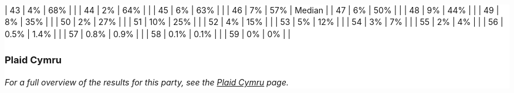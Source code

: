 | 43 | 4% | 68% |  |
| 44 | 2% | 64% |  |
| 45 | 6% | 63% |  |
| 46 | 7% | 57% | Median |
| 47 | 6% | 50% |  |
| 48 | 9% | 44% |  |
| 49 | 8% | 35% |  |
| 50 | 2% | 27% |  |
| 51 | 10% | 25% |  |
| 52 | 4% | 15% |  |
| 53 | 5% | 12% |  |
| 54 | 3% | 7% |  |
| 55 | 2% | 4% |  |
| 56 | 0.5% | 1.4% |  |
| 57 | 0.8% | 0.9% |  |
| 58 | 0.1% | 0.1% |  |
| 59 | 0% | 0% |  |

### Plaid Cymru

*For a full overview of the results for this party, see the [Plaid Cymru](party-plaidcymru.html) page.*
